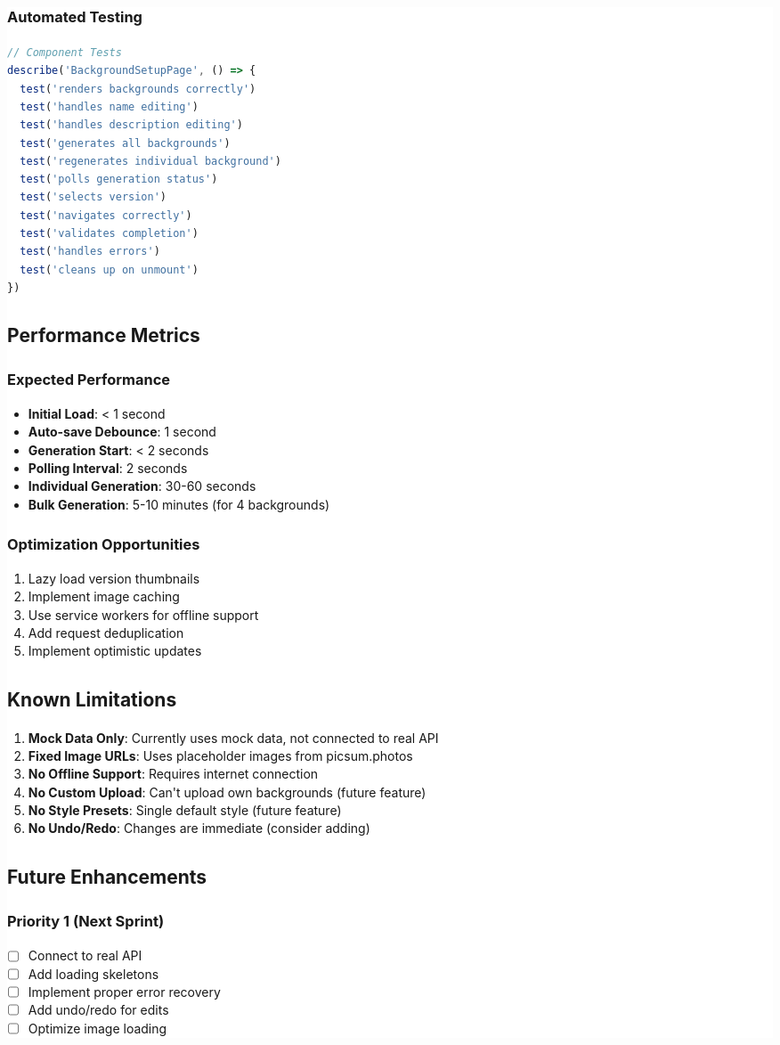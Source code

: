 
### Automated Testing

```typescript
// Component Tests
describe('BackgroundSetupPage', () => {
  test('renders backgrounds correctly')
  test('handles name editing')
  test('handles description editing')
  test('generates all backgrounds')
  test('regenerates individual background')
  test('polls generation status')
  test('selects version')
  test('navigates correctly')
  test('validates completion')
  test('handles errors')
  test('cleans up on unmount')
})
```

## Performance Metrics

### Expected Performance
- **Initial Load**: < 1 second
- **Auto-save Debounce**: 1 second
- **Generation Start**: < 2 seconds
- **Polling Interval**: 2 seconds
- **Individual Generation**: 30-60 seconds
- **Bulk Generation**: 5-10 minutes (for 4 backgrounds)

### Optimization Opportunities
1. Lazy load version thumbnails
2. Implement image caching
3. Use service workers for offline support
4. Add request deduplication
5. Implement optimistic updates

## Known Limitations

1. **Mock Data Only**: Currently uses mock data, not connected to real API
2. **Fixed Image URLs**: Uses placeholder images from picsum.photos
3. **No Offline Support**: Requires internet connection
4. **No Custom Upload**: Can't upload own backgrounds (future feature)
5. **No Style Presets**: Single default style (future feature)
6. **No Undo/Redo**: Changes are immediate (consider adding)

## Future Enhancements

### Priority 1 (Next Sprint)
- [ ] Connect to real API
- [ ] Add loading skeletons
- [ ] Implement proper error recovery
- [ ] Add undo/redo for edits
- [ ] Optimize image loading
